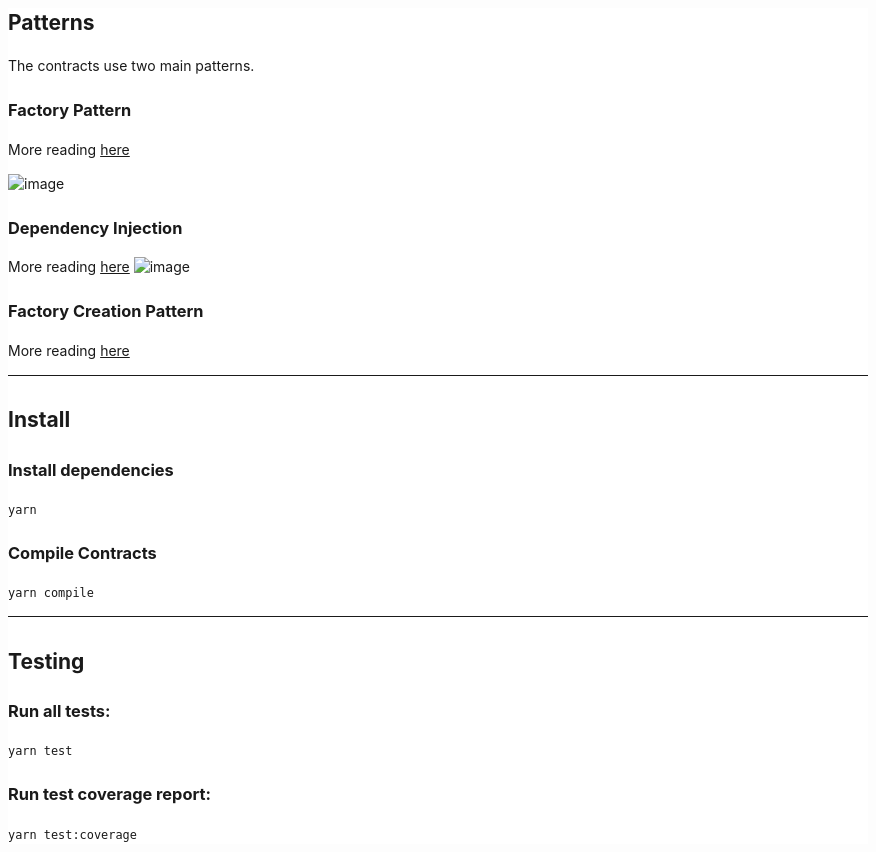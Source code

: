 
## Patterns

The contracts use two main patterns.

### Factory Pattern

More reading [here](https://www.tutorialspoint.com/design_pattern/factory_pattern.htm)

![image](https://user-images.githubusercontent.com/14314818/213348232-4bc57639-d281-41e7-a0c3-c3886d8e0be9.png)

### Dependency Injection

More reading [here](https://www.freecodecamp.org/news/a-quick-intro-to-dependency-injection-what-it-is-and-when-to-use-it-7578c84fa88f/)
![image](https://user-images.githubusercontent.com/14314818/213348583-fc0a94ec-cc3f-4730-90d2-5503d027c7b8.png)

### Factory Creation Pattern

More reading [here](https://dev.to/jamiescript/design-patterns-in-solidity-1i28#factory)

---

## Install

### Install dependencies

```bash
yarn
```

### Compile Contracts

```bash
yarn compile
```

---

## Testing

### Run all tests:

```bash
yarn test
```

### Run test coverage report:

```bash
yarn test:coverage
```
